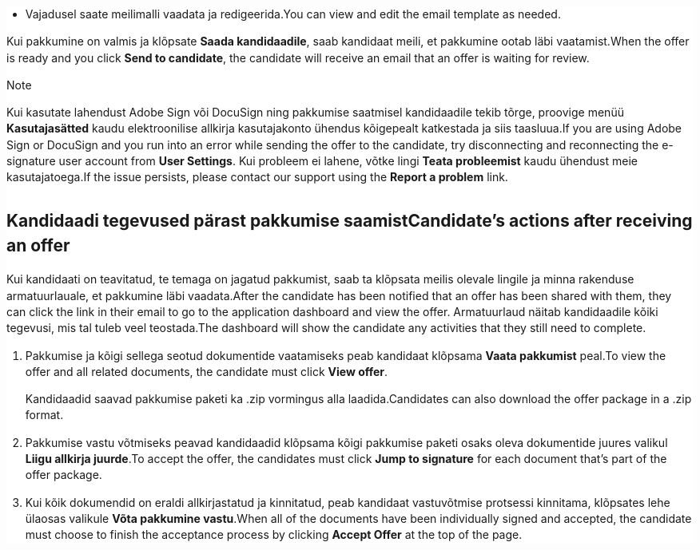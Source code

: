 -  <span data-ttu-id="c7aa6-166">Vajadusel saate meilimalli vaadata ja redigeerida.</span><span class="sxs-lookup"><span data-stu-id="c7aa6-166">You can view and edit the email template as needed.</span></span>

<span data-ttu-id="c7aa6-167">Kui pakkumine on valmis ja klõpsate **Saada kandidaadile**, saab kandidaat meili, et pakkumine ootab läbi vaatamist.</span><span class="sxs-lookup"><span data-stu-id="c7aa6-167">When the offer is ready and you click **Send to candidate**, the candidate will receive an email that an offer is waiting for review.</span></span>

>[!NOTE]
> <span data-ttu-id="c7aa6-168">Kui kasutate lahendust Adobe Sign või DocuSign ning pakkumise saatmisel kandidaadile tekib tõrge, proovige menüü **Kasutajasätted** kaudu elektroonilise allkirja kasutajakonto ühendus kõigepealt katkestada ja siis taasluua.</span><span class="sxs-lookup"><span data-stu-id="c7aa6-168">If you are using Adobe Sign or DocuSign and you run into an error while sending the offer to the candidate, try disconnecting and reconnecting the e-signature user account from **User Settings**.</span></span> <span data-ttu-id="c7aa6-169">Kui probleem ei lahene, võtke lingi **Teata probleemist** kaudu ühendust meie kasutajatoega.</span><span class="sxs-lookup"><span data-stu-id="c7aa6-169">If the issue persists, please contact our support using the **Report a problem** link.</span></span>

## <a name="candidates-actions-after-receiving-an-offer"></a><span data-ttu-id="c7aa6-170">Kandidaadi tegevused pärast pakkumise saamist</span><span class="sxs-lookup"><span data-stu-id="c7aa6-170">Candidate’s actions after receiving an offer</span></span>

<span data-ttu-id="c7aa6-171">Kui kandidaati on teavitatud, te temaga on jagatud pakkumist, saab ta klõpsata meilis olevale lingile ja minna rakenduse armatuurlauale, et pakkumine läbi vaadata.</span><span class="sxs-lookup"><span data-stu-id="c7aa6-171">After the candidate has been notified that an offer has been shared with them, they can click the link in their email to go to the application dashboard and view the offer.</span></span> <span data-ttu-id="c7aa6-172">Armatuurlaud näitab kandidaadile kõiki tegevusi, mis tal tuleb veel teostada.</span><span class="sxs-lookup"><span data-stu-id="c7aa6-172">The dashboard will show the candidate any activities that they still need to complete.</span></span>

1.  <span data-ttu-id="c7aa6-173">Pakkumise ja kõigi sellega seotud dokumentide vaatamiseks peab kandidaat klõpsama **Vaata pakkumist** peal.</span><span class="sxs-lookup"><span data-stu-id="c7aa6-173">To view the offer and all related documents, the candidate must click **View offer**.</span></span>

    <span data-ttu-id="c7aa6-174">Kandidaadid saavad pakkumise paketi ka .zip vormingus alla laadida.</span><span class="sxs-lookup"><span data-stu-id="c7aa6-174">Candidates can also download the offer package in a .zip format.</span></span>

1.  <span data-ttu-id="c7aa6-175">Pakkumise vastu võtmiseks peavad kandidaadid klõpsama kõigi pakkumise paketi osaks oleva dokumentide juures valikul **Liigu allkirja juurde**.</span><span class="sxs-lookup"><span data-stu-id="c7aa6-175">To accept the offer, the candidates must click **Jump to signature** for each document that’s part of the offer package.</span></span>

1.  <span data-ttu-id="c7aa6-176">Kui kõik dokumendid on eraldi allkirjastatud ja kinnitatud, peab kandidaat vastuvõtmise protsessi kinnitama, klõpsates lehe ülaosas valikule **Võta pakkumine vastu**.</span><span class="sxs-lookup"><span data-stu-id="c7aa6-176">When all of the documents have been individually signed and accepted, the candidate must choose to finish the acceptance process by clicking **Accept Offer** at the top of the page.</span></span>
